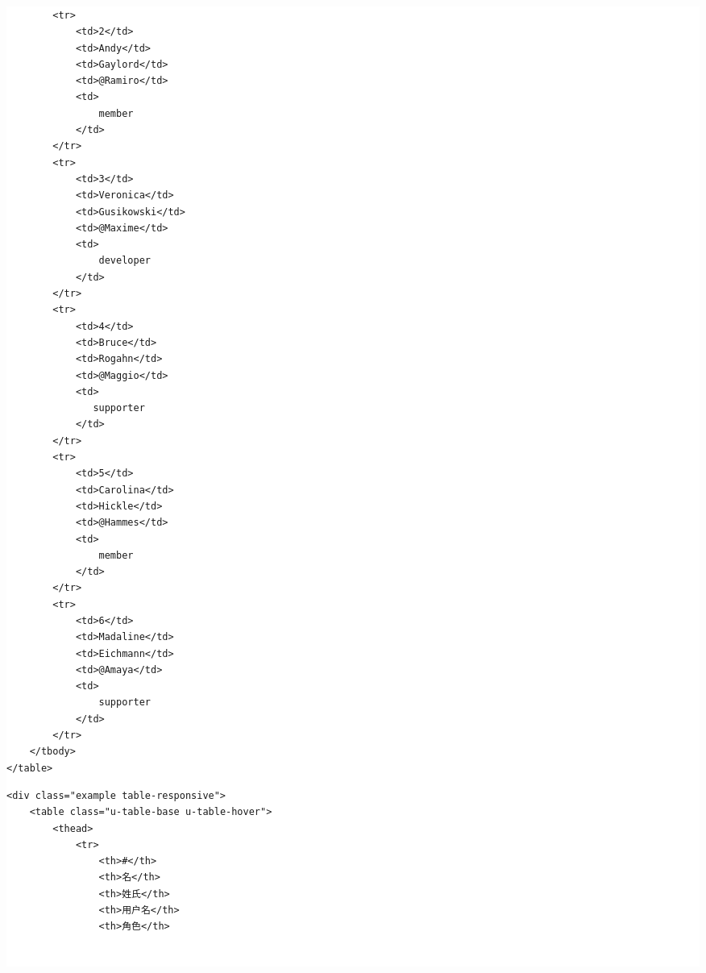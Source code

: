             <tr>
                <td>2</td>
                <td>Andy</td>
                <td>Gaylord</td>
                <td>@Ramiro</td>
                <td>
                    member
                </td>
            </tr>
            <tr>
                <td>3</td>
                <td>Veronica</td>
                <td>Gusikowski</td>
                <td>@Maxime</td>
                <td>
                    developer
                </td>
            </tr>
            <tr>
                <td>4</td>
                <td>Bruce</td>
                <td>Rogahn</td>
                <td>@Maggio</td>
                <td>
                   supporter
                </td>
            </tr>
            <tr>
                <td>5</td>
                <td>Carolina</td>
                <td>Hickle</td>
                <td>@Hammes</td>
                <td>
                    member
                </td>
            </tr>
            <tr>
                <td>6</td>
                <td>Madaline</td>
                <td>Eichmann</td>
                <td>@Amaya</td>
                <td>
                    supporter
                </td>
            </tr>
        </tbody>
    </table>
</div>
<style>/*#demoLeft{
	width:40%;
	border: 1px solid #EEEEEE;
	min-height: 200px;
}*/
</style>
</div>
<div class="examples-code"><pre><code>&lt;div class="example table-responsive">
    &lt;table class="u-table-base u-table-hover">
        &lt;thead>
            &lt;tr>
                &lt;th>#&lt;/th>
                &lt;th>名&lt;/th>
                &lt;th>姓氏&lt;/th>
                &lt;th>用户名&lt;/th>
                &lt;th>角色&lt;/th>